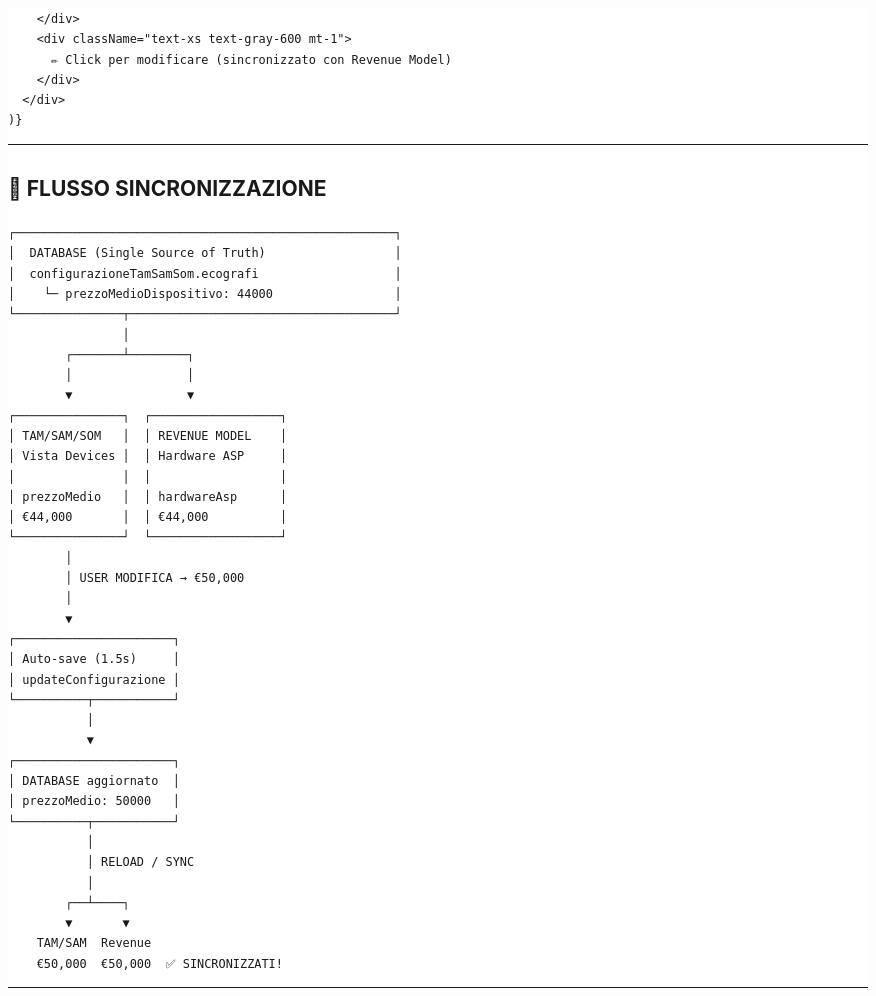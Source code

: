 ```tsx
    </div>
    <div className="text-xs text-gray-600 mt-1">
      ✏️ Click per modificare (sincronizzato con Revenue Model)
    </div>
  </div>
)}
```

---

## 🔄 **FLUSSO SINCRONIZZAZIONE**

```
┌─────────────────────────────────────────────────────┐
│  DATABASE (Single Source of Truth)                  │
│  configurazioneTamSamSom.ecografi                   │
│    └─ prezzoMedioDispositivo: 44000                 │
└───────────────┬─────────────────────────────────────┘
                │
        ┌───────┴────────┐
        │                │
        ▼                ▼
┌───────────────┐  ┌──────────────────┐
│ TAM/SAM/SOM   │  │ REVENUE MODEL    │
│ Vista Devices │  │ Hardware ASP     │
│               │  │                  │
│ prezzoMedio   │  │ hardwareAsp      │
│ €44,000       │  │ €44,000          │
└───────────────┘  └──────────────────┘
        │
        │ USER MODIFICA → €50,000
        │
        ▼
┌──────────────────────┐
│ Auto-save (1.5s)     │
│ updateConfigurazione │
└──────────┬───────────┘
           │
           ▼
┌──────────────────────┐
│ DATABASE aggiornato  │
│ prezzoMedio: 50000   │
└──────────┬───────────┘
           │
           │ RELOAD / SYNC
           │
        ┌──┴────┐
        ▼       ▼
    TAM/SAM  Revenue
    €50,000  €50,000  ✅ SINCRONIZZATI!
```

---